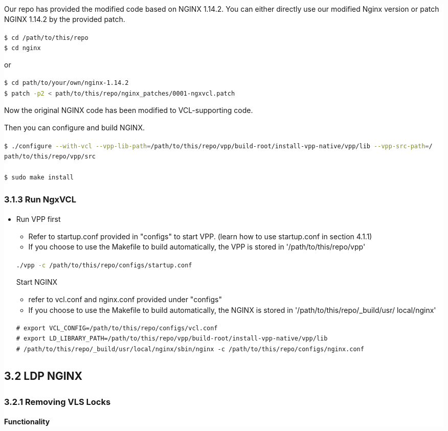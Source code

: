 Our repo has provided the modified code based on NGINX 1.14.2. You can either directly use our modified Nginx version 
or patch NGINX 1.14.2 by the provided patch.


```bash
$ cd /path/to/this/repo
$ cd nginx
```

or

```bash
$ cd path/to/your/own/nginx-1.14.2
$ patch -p2 < path/to/this/repo/nginx_patches/0001-ngxvcl.patch
```

Now the original NGINX code has been modified to VCL-supporting code.

Then you can configure and build NGINX.

```bash
$ ./configure --with-vcl --vpp-lib-path=/path/to/this/repo/vpp/build-root/install-vpp-native/vpp/lib --vpp-src-path=/
path/to/this/repo/vpp/src

$ sudo make install
```

### 3.1.3 Run NgxVCL
- Run VPP first

  - Refer to startup.conf provided in "configs" to start VPP. (learn how to use startup.conf in section 4.1.1)
  - If you choose to use the Makefile to build automatically, the VPP is stored in '/path/to/this/repo/vpp'

  ```bash
  ./vpp -c /path/to/this/repo/configs/startup.conf
  ```

  Start NGINX

  - refer to vcl.conf and nginx.conf provided under "configs"
  - If you choose to use the Makefile to build automatically, the NGINX is stored in '/path/to/this/repo/_build/usr/
local/nginx'


  ```
  # export VCL_CONFIG=/path/to/this/repo/configs/vcl.conf
  # export LD_LIBRARY_PATH=/path/to/this/repo/vpp/build-root/install-vpp-native/vpp/lib
  # /path/to/this/repo/_build/usr/local/nginx/sbin/nginx -c /path/to/this/repo/configs/nginx.conf
  ```

## 3.2 LDP NGINX

### 3.2.1 Removing VLS Locks
**Functionality**
